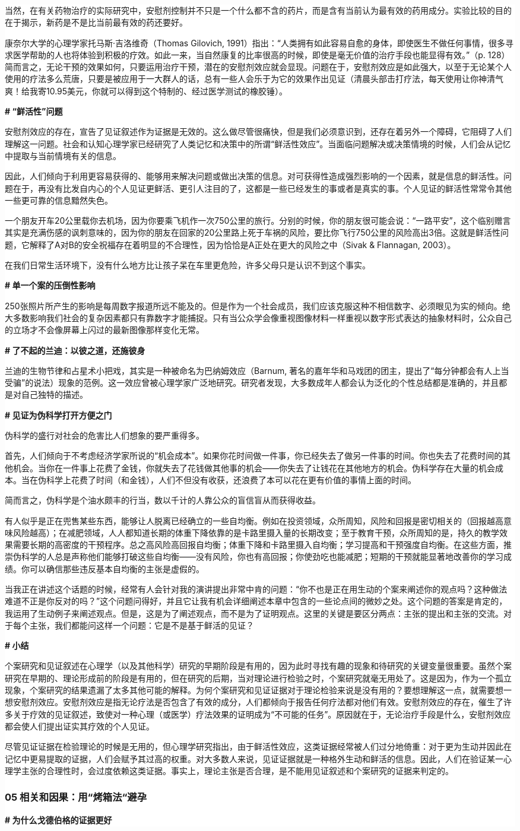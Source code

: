 当然，在有关药物治疗的实际研究中，安慰剂控制并不只是一个什么都不含的药片，而是含有当前认为最有效的药用成分。实验比较的目的在于揭示，新药是不是比当前最有效的药还要好。

康奈尔大学的心理学家托马斯·吉洛维奇（Thomas Gilovich, 1991）指出：“人类拥有如此容易自愈的身体，即使医生不做任何事情，很多寻求医学帮助的人也将体验到积极的疗效。如此一来，当自然康复的比率很高的时候，即使是毫无价值的治疗手段也能显得有效。”（p. 128）简而言之，无论干预的效果如何，只要运用治疗干预，潜在的安慰剂效应就会显现。问题在于，安慰剂效应是如此强大，以至于无论某个人使用的疗法多么荒唐，只要是被应用于一大群人的话，总有一些人会乐于为它的效果作出见证（清晨头部击打疗法，每天使用让你神清气爽！给我寄10.95美元，你就可以得到这个特制的、经过医学测试的橡胶锤）。

**# “鲜活性”问题**

安慰剂效应的存在，宣告了见证叙述作为证据是无效的。这么做尽管很痛快，但是我们必须意识到，还存在着另外一个障碍，它阻碍了人们理解这一问题。社会和认知心理学家已经研究了人类记忆和决策中的所谓“鲜活性效应”。当面临问题解决或决策情境的时候，人们会从记忆中提取与当前情境有关的信息。

因此，人们倾向于利用更容易获得的、能够用来解决问题或做出决策的信息。对可获得性造成强烈影响的一个因素，就是信息的鲜活性。问题在于，再没有比发自内心的个人见证更鲜活、更引人注目的了，这都是一些已经发生的事或者是真实的事。个人见证的鲜活性常常令其他一些更可靠的信息黯然失色。

一个朋友开车20公里载你去机场，因为你要乘飞机作一次750公里的旅行。分别的时候，你的朋友很可能会说：“一路平安”，这个临别赠言其实是充满伤感的讽刺意味的，因为你的朋友在回家的20公里路上死于车祸的风险，要比你飞行750公里的风险高出3倍。这就是鲜活性问题，它解释了A对B的安全祝福存在着明显的不合理性，因为恰恰是A正处在更大的风险之中（Sivak & Flannagan, 2003）。

在我们日常生活环境下，没有什么地方比让孩子呆在车里更危险，许多父母只是认识不到这个事实。

**# 单一个案的压倒性影响**

250张照片所产生的影响是每周数字报道所远不能及的。但是作为一个社会成员，我们应该克服这种不相信数字、必须眼见为实的倾向。绝大多数影响我们社会的复杂因素都只有靠数字才能捕捉。只有当公众学会像重视图像材料一样重视以数字形式表达的抽象材料时，公众自己的立场才不会像屏幕上闪过的最新图像那样变化无常。

**# 了不起的兰迪：以彼之道，还施彼身**

兰迪的生物节律和占星术小把戏，其实是一种被命名为巴纳姆效应（Barnum, 著名的嘉年华和马戏团的团主，提出了“每分钟都会有人上当受骗”的说法）现象的范例。这一效应曾被心理学家广泛地研究。研究者发现，大多数成年人都会认为泛化的个性总结都是准确的，并且都是对自己独特的描述。

**# 见证为伪科学打开方便之门**

伪科学的盛行对社会的危害比人们想象的要严重得多。

首先，人们倾向于不考虑经济学家所说的“机会成本”。如果你花时间做一件事，你已经失去了做另一件事的时间。你也失去了花费时间的其他机会。当你在一件事上花费了金钱，你就失去了花钱做其他事的机会——你失去了让钱花在其他地方的机会。伪科学存在大量的机会成本。当在伪科学上花费了时间（和金钱），人们不但没有收获，还浪费了本可以花在更有价值的事情上面的时间。

简而言之，伪科学是个油水颇丰的行当，数以千计的人靠公众的盲信盲从而获得收益。

有人似乎是正在兜售某些东西，能够让人脱离已经确立的一些自均衡。例如在投资领域，众所周知，风险和回报是密切相关的（回报越高意味风险越高）；在减肥领域，人人都知道长期的体重下降依靠的是卡路里摄入量的长期改变；至于教育干预，众所周知的是，持久的教学效果需要长期的高密度的干预程序。总之高风险高回报自均衡；体重下降和卡路里摄入自均衡；学习提高和干预强度自均衡。在这些方面，推崇伪科学的人总是声称他们能够打破这些自均衡——没有风险，你也有高回报；你使劲吃也能减肥；短期的干预就能显著地改善你的学习成绩。你可以确信那些违反基本自均衡的主张是虚假的。

当我正在讲述这个话题的时候，经常有人会针对我的演讲提出非常中肯的问题：“你不也是正在用生动的个案来阐述你的观点吗？这种做法难道不正是你反对的吗？”这个问题问得好，并且它让我有机会详细阐述本章中包含的一些论点间的微妙之处。这个问题的答案是肯定的，我运用了生动例子来阐述观点。但是，这是为了阐述观点，而不是为了证明观点。这里的关键是要区分两点：主张的提出和主张的交流。对于每个主张，我们都能问这样一个问题：它是不是基于鲜活的见证？

**# 小结**

个案研究和见证叙述在心理学（以及其他科学）研究的早期阶段是有用的，因为此时寻找有趣的现象和待研究的关键变量很重要。虽然个案研究在早期的、理论形成前的阶段是有用的，但在研究的后期，当对理论进行检验之时，个案研究就毫无用处了。这是因为，作为一个孤立现象，个案研究的结果遗漏了太多其他可能的解释。为何个案研究和见证证据对于理论检验来说是没有用的？要想理解这一点，就需要想一想安慰剂效应。安慰剂效应是指无论疗法是否包含了有效的成分，人们都倾向于报告任何疗法都对他们有效。安慰剂效应的存在，催生了许多关于疗效的见证叙述，致使对一种心理（或医学）疗法效果的证明成为“不可能的任务”。原因就在于，无论治疗手段是什么，安慰剂效应都会使人们提出证实其疗效的个人见证。

尽管见证证据在检验理论的时候是无用的，但心理学研究指出，由于鲜活性效应，这类证据经常被人们过分地倚重：对于更为生动并因此在记忆中更易提取的证据，人们会赋予其过高的权重。对大多数人来说，见证证据就是一种格外生动和鲜活的信息。因此，人们在验证某一心理学主张的合理性时，会过度依赖这类证据。事实上，理论主张是否合理，是不能用见证叙述和个案研究的证据来判定的。

### 05 相关和因果：用“烤箱法“避孕

**# 为什么戈德伯格的证据更好**
